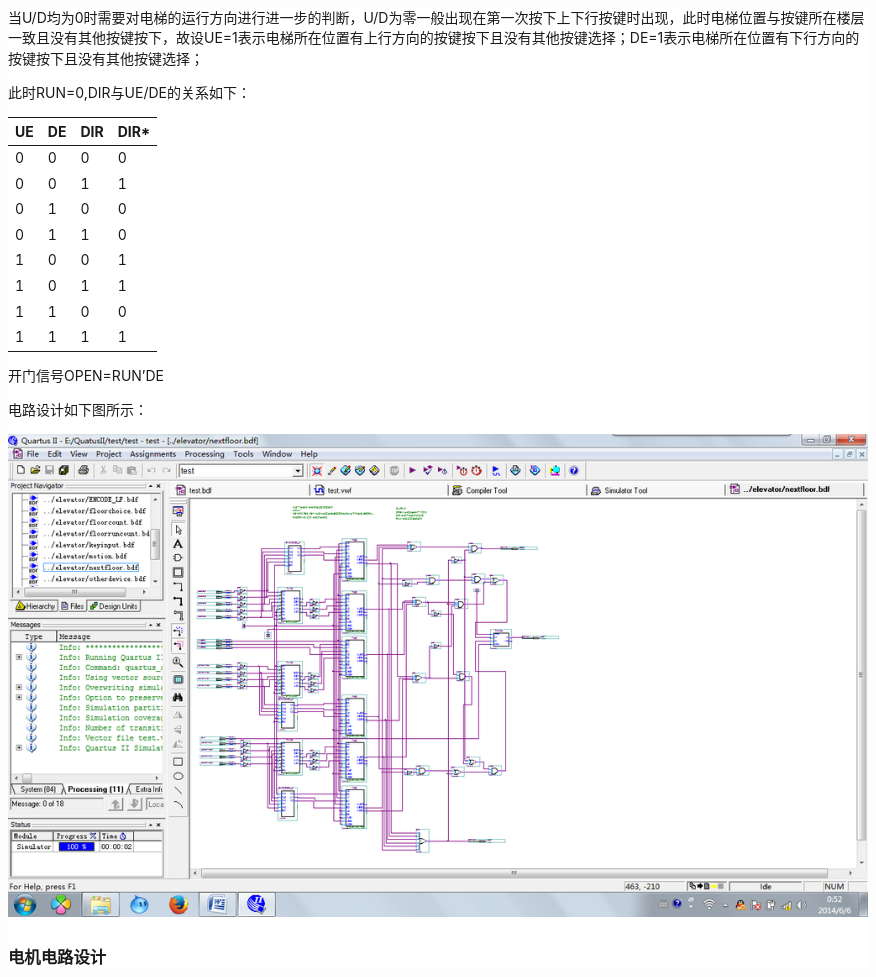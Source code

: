 当U/D均为0时需要对电梯的运行方向进行进一步的判断，U/D为零一般出现在第一次按下上下行按键时出现，此时电梯位置与按键所在楼层一致且没有其他按键按下，故设UE=1表示电梯所在位置有上行方向的按键按下且没有其他按键选择；DE=1表示电梯所在位置有下行方向的按键按下且没有其他按键选择；

此时RUN=0,DIR与UE/DE的关系如下：

| UE   | DE   | DIR  | DIR* |
| ---- | ---- | ---- | ---- |
| 0    | 0    | 0    | 0    |
| 0    | 0    | 1    | 1    |
| 0    | 1    | 0    | 0    |
| 0    | 1    | 1    | 0    |
| 1    | 0    | 0    | 1    |
| 1    | 0    | 1    | 1    |
| 1    | 1    | 0    | 0    |
| 1    | 1    | 1    | 1    |

开门信号OPEN=RUN’DE

电路设计如下图所示：

![next_floor_circuit](./fig_elevator/next_floor_circuit.png)

### 电机电路设计
